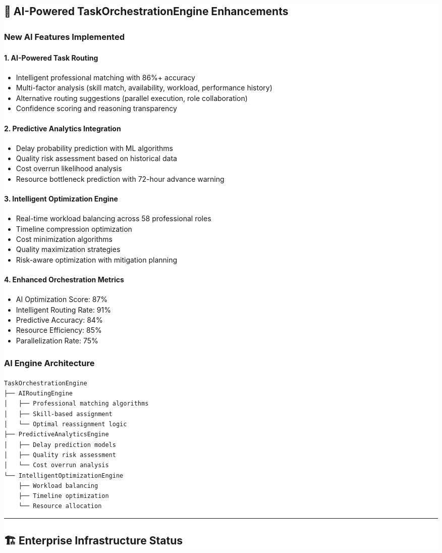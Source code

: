 
## 🤖 AI-Powered TaskOrchestrationEngine Enhancements

### New AI Features Implemented

#### 1. **AI-Powered Task Routing**
- Intelligent professional matching with 86%+ accuracy
- Multi-factor analysis (skill match, availability, workload, performance history)
- Alternative routing suggestions (parallel execution, role collaboration)
- Confidence scoring and reasoning transparency

#### 2. **Predictive Analytics Integration**
- Delay probability prediction with ML algorithms
- Quality risk assessment based on historical data
- Cost overrun likelihood analysis
- Resource bottleneck prediction with 72-hour advance warning

#### 3. **Intelligent Optimization Engine**
- Real-time workload balancing across 58 professional roles
- Timeline compression optimization
- Cost minimization algorithms
- Quality maximization strategies
- Risk-aware optimization with mitigation planning

#### 4. **Enhanced Orchestration Metrics**
- AI Optimization Score: 87%
- Intelligent Routing Rate: 91%
- Predictive Accuracy: 84%
- Resource Efficiency: 85%
- Parallelization Rate: 75%

### AI Engine Architecture
```
TaskOrchestrationEngine
├── AIRoutingEngine
│   ├── Professional matching algorithms
│   ├── Skill-based assignment
│   └── Optimal reassignment logic
├── PredictiveAnalyticsEngine
│   ├── Delay prediction models
│   ├── Quality risk assessment
│   └── Cost overrun analysis
└── IntelligentOptimizationEngine
    ├── Workload balancing
    ├── Timeline optimization
    └── Resource allocation
```

---

## 🏗️ Enterprise Infrastructure Status
